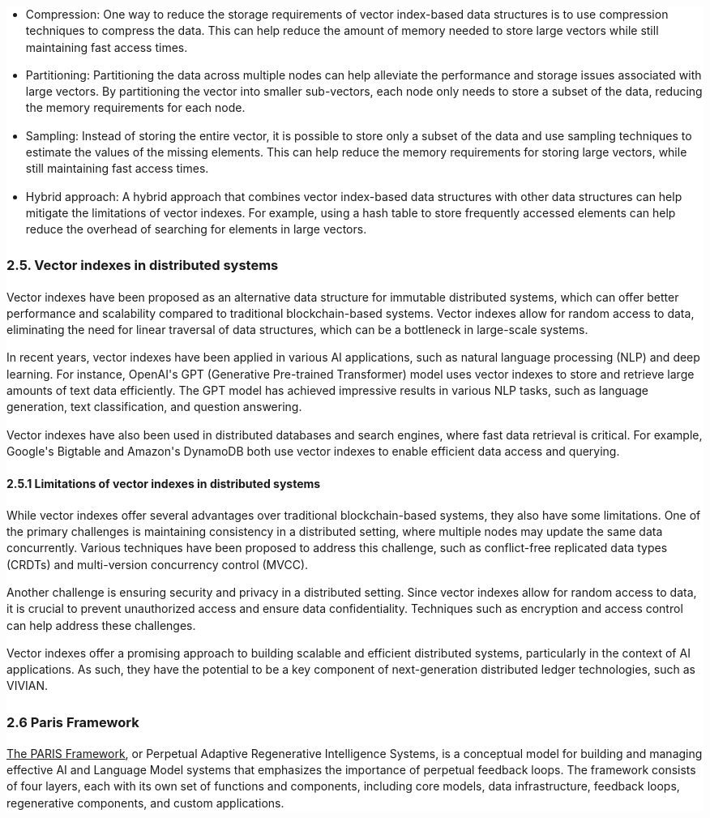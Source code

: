 * Compression: One way to reduce the storage requirements of vector index-based data structures is to use compression techniques to compress the data. This can help reduce the amount of memory needed to store large vectors while still maintaining fast access times.

* Partitioning: Partitioning the data across multiple nodes can help alleviate the performance and storage issues associated with large vectors. By partitioning the vector into smaller sub-vectors, each node only needs to store a subset of the data, reducing the memory requirements for each node.

* Sampling: Instead of storing the entire vector, it is possible to store only a subset of the data and use sampling techniques to estimate the values of the missing elements. This can help reduce the memory requirements for storing large vectors, while still maintaining fast access times.

* Hybrid approach: A hybrid approach that combines vector index-based data structures with other data structures can help mitigate the limitations of vector indexes. For example, using a hash table to store frequently accessed elements can help reduce the overhead of searching for elements in large vectors.

### 2.5. Vector indexes in distributed systems
Vector indexes have been proposed as an alternative data structure for immutable distributed systems, which can offer better performance and scalability compared to traditional blockchain-based systems. Vector indexes allow for random access to data, eliminating the need for linear traversal of data structures, which can be a bottleneck in large-scale systems.

In recent years, vector indexes have been applied in various AI applications, such as natural language processing (NLP) and deep learning. For instance, OpenAI's GPT (Generative Pre-trained Transformer) model uses vector indexes to store and retrieve large amounts of text data efficiently. The GPT model has achieved impressive results in various NLP tasks, such as language generation, text classification, and question answering.

Vector indexes have also been used in distributed databases and search engines, where fast data retrieval is critical. For example, Google's Bigtable and Amazon's DynamoDB both use vector indexes to enable efficient data access and querying.

#### 2.5.1 Limitations of vector indexes in distributed systems
While vector indexes offer several advantages over traditional blockchain-based systems, they also have some limitations. One of the primary challenges is maintaining consistency in a distributed setting, where multiple nodes may update the same data concurrently. Various techniques have been proposed to address this challenge, such as conflict-free replicated data types (CRDTs) and multi-version concurrency control (MVCC).

Another challenge is ensuring security and privacy in a distributed setting. Since vector indexes allow for random access to data, it is crucial to prevent unauthorized access and ensure data confidentiality. Techniques such as encryption and access control can help address these challenges.

Vector indexes offer a promising approach to building scalable and efficient distributed systems, particularly in the context of AI applications. As such, they have the potential to be a key component of next-generation distributed ledger technologies, such as VIVIAN.

### 2.6 Paris Framework
[The PARIS Framework](https://github.com/ruvnet/paris/), or Perpetual Adaptive Regenerative Intelligence Systems, is a conceptual model for building and managing effective AI and Language Model systems that emphasizes the importance of perpetual feedback loops. The framework consists of four layers, each with its own set of functions and components, including core models, data infrastructure, feedback loops, regenerative components, and custom applications.
